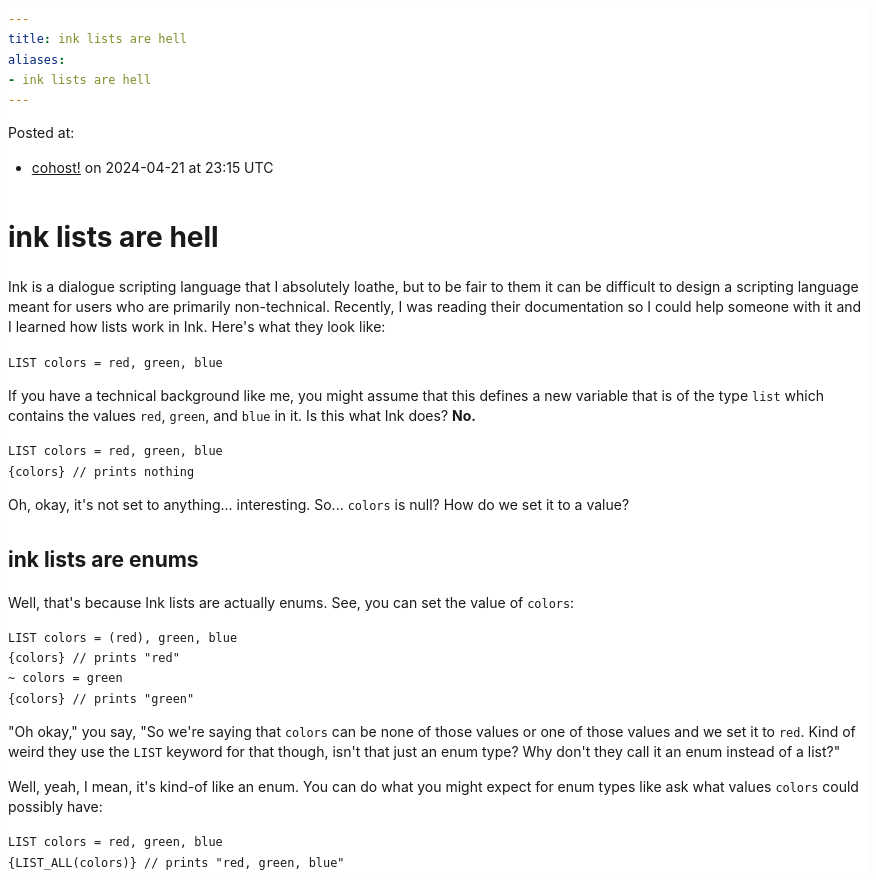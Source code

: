 ```yaml
---
title: ink lists are hell
aliases:
- ink lists are hell
---
```


Posted at:
- [cohost!](https://cohost.org/exodrifter/post/5659898-ink-lists-are-hell) on 2024-04-21 at 23:15 UTC

# ink lists are hell

Ink is a dialogue scripting language that I absolutely loathe, but to be fair to them it can be difficult to design a scripting language meant for users who are primarily non-technical. Recently, I was reading their documentation so I could help someone with it and I learned how lists work in Ink. Here's what they look like:

```
LIST colors = red, green, blue
```

If you have a technical background like me, you might assume that this defines a new variable that is of the type `list` which contains the values `red`, `green`, and `blue` in it. Is this what Ink does? **No.**

```
LIST colors = red, green, blue
{colors} // prints nothing
```

Oh, okay, it's not set to anything... interesting. So... `colors` is null? How do we set it to a value?

## ink lists are enums

Well, that's because Ink lists are actually enums. See, you can set the value of `colors`:

```
LIST colors = (red), green, blue
{colors} // prints "red"
~ colors = green
{colors} // prints "green"
```

"Oh okay," you say, "So we're saying that `colors` can be none of those values or one of those values and we set it to `red`. Kind of weird they use the `LIST` keyword for that though, isn't that just an enum type? Why don't they call it an enum instead of a list?"

Well, yeah, I mean, it's kind-of like an enum. You can do what you might expect for enum types like ask what values `colors` could possibly have:

```
LIST colors = red, green, blue
{LIST_ALL(colors)} // prints "red, green, blue"
```
